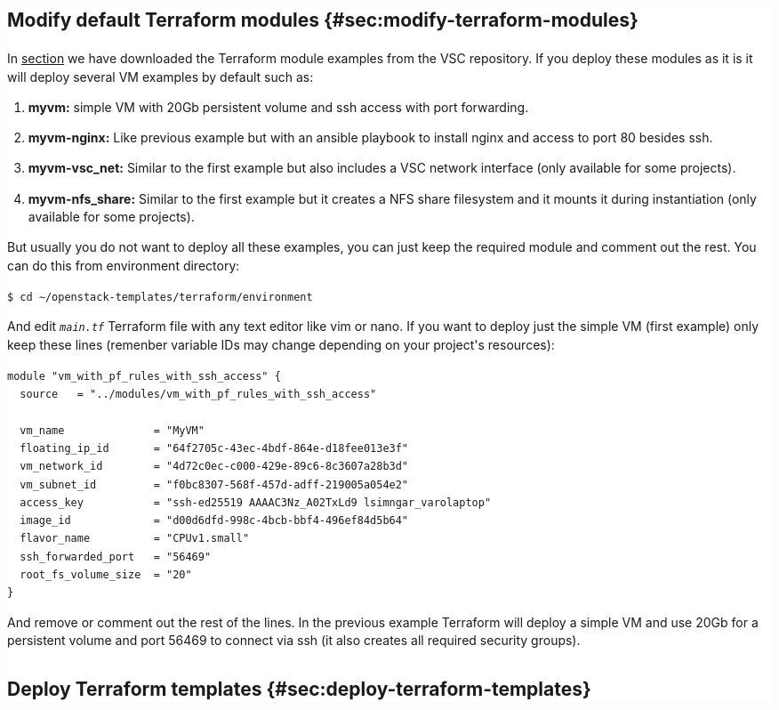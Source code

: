 ## Modify default Terraform modules {#sec:modify-terraform-modules}

In [section](#sec:getting-terraform-templ) we have downloaded the
Terraform module examples from the VSC repository. If you deploy these
modules as it is it will deploy several VM examples by default such as:

1.  **myvm:** simple VM with 20Gb persistent volume and ssh access with port
    forwarding.

2.  **myvm-nginx:** Like previous example but with an ansible playbook to install nginx
    and access to port 80 besides ssh.

3.  **myvm-vsc_net:** Similar to the first example but also includes a VSC network
    interface (only available for some projects).

4.  **myvm-nfs_share:** Similar to the first example but it creates a NFS share filesystem
    and it mounts it during instantiation (only available for some
    projects).

But usually you do not want to deploy all these examples, you can just
keep the required module and comment out the rest. You can do this from
environment directory:

```console
$ cd ∼/openstack-templates/terraform/environment
```

And edit *`main.tf`* Terraform file with any text editor like vim or
nano. If you want to deploy just the simple VM (first example) only keep
these lines (remenber variable IDs may change depending on your
project's resources):

```code
module "vm_with_pf_rules_with_ssh_access" {
  source   = "../modules/vm_with_pf_rules_with_ssh_access"

  vm_name              = "MyVM"
  floating_ip_id       = "64f2705c-43ec-4bdf-864e-d18fee013e3f"
  vm_network_id        = "4d72c0ec-c000-429e-89c6-8c3607a28b3d"
  vm_subnet_id         = "f0bc8307-568f-457d-adff-219005a054e2"
  access_key           = "ssh-ed25519 AAAAC3Nz_A02TxLd9 lsimngar_varolaptop"
  image_id             = "d00d6dfd-998c-4bcb-bbf4-496ef84d5b64"
  flavor_name          = "CPUv1.small"
  ssh_forwarded_port   = "56469"
  root_fs_volume_size  = "20"
}
```

And remove or comment out the rest of the lines. In the previous example
Terraform will deploy a simple VM and use 20Gb for a persistent volume
and port 56469 to connect via ssh (it also creates all required security
groups).

## Deploy Terraform templates {#sec:deploy-terraform-templates}
